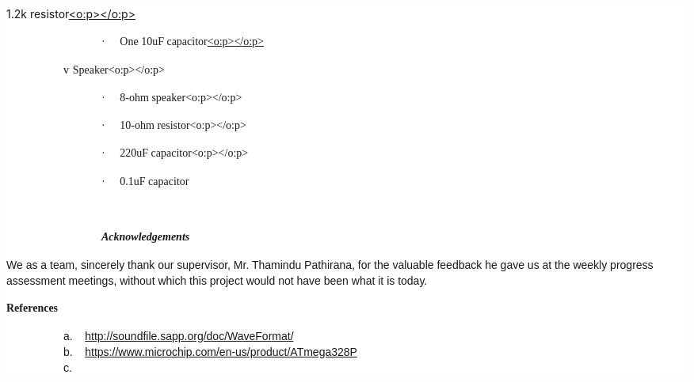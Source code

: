 1.2k resistor<u><o:p></o:p></u></span></p><p class="MsoListParagraphCxSpMiddle" style="margin-left: 1.5in; text-indent: -0.25in;"><span style="font-family: Symbol; mso-bidi-font-family: Symbol; mso-fareast-font-family: Symbol;">·<span style="font-family: &quot;Times New Roman&quot;; font-size: 7pt; font-stretch: normal; font-variant-east-asian: normal; font-variant-numeric: normal; line-height: normal;">&nbsp;&nbsp;&nbsp;&nbsp;&nbsp;&nbsp;&nbsp;
</span></span><span style="font-family: &quot;Times New Roman&quot;,&quot;serif&quot;;">One
10uF capacitor<u><o:p></o:p></u></span></p><p class="MsoListParagraphCxSpMiddle" style="margin-left: 1in; text-indent: -0.25in;"><span style="font-family: Wingdings; mso-bidi-font-family: Wingdings; mso-fareast-font-family: Wingdings;">v<span style="font-family: &quot;Times New Roman&quot;; font-size: 7pt; font-stretch: normal; font-variant-east-asian: normal; font-variant-numeric: normal; line-height: normal;">&nbsp;
</span></span><span style="font-family: &quot;Times New Roman&quot;,&quot;serif&quot;;">Speaker<o:p></o:p></span></p><p class="MsoListParagraphCxSpMiddle" style="margin-left: 1.5in; text-indent: -0.25in;"><span style="font-family: Symbol; mso-bidi-font-family: Symbol; mso-fareast-font-family: Symbol;">·<span style="font-family: &quot;Times New Roman&quot;; font-size: 7pt; font-stretch: normal; font-variant-east-asian: normal; font-variant-numeric: normal; line-height: normal;">&nbsp;&nbsp;&nbsp;&nbsp;&nbsp;&nbsp;&nbsp;
</span></span><span style="font-family: &quot;Times New Roman&quot;,&quot;serif&quot;;">8-ohm
speaker<o:p></o:p></span></p><p class="MsoListParagraphCxSpMiddle" style="margin-left: 1.5in; text-indent: -0.25in;"><span style="font-family: Symbol; mso-bidi-font-family: Symbol; mso-fareast-font-family: Symbol;">·<span style="font-family: &quot;Times New Roman&quot;; font-size: 7pt; font-stretch: normal; font-variant-east-asian: normal; font-variant-numeric: normal; line-height: normal;">&nbsp;&nbsp;&nbsp;&nbsp;&nbsp;&nbsp;&nbsp;
</span></span><span style="font-family: &quot;Times New Roman&quot;,&quot;serif&quot;;">10-ohm
resistor<o:p></o:p></span></p><p class="MsoListParagraphCxSpMiddle" style="margin-left: 1.5in; text-indent: -0.25in;"><span style="font-family: Symbol; mso-bidi-font-family: Symbol; mso-fareast-font-family: Symbol;">·<span style="font-family: &quot;Times New Roman&quot;; font-size: 7pt; font-stretch: normal; font-variant-east-asian: normal; font-variant-numeric: normal; line-height: normal;">&nbsp;&nbsp;&nbsp;&nbsp;&nbsp;&nbsp;&nbsp;
</span></span><span style="font-family: &quot;Times New Roman&quot;,&quot;serif&quot;;">220uF
capacitor<o:p></o:p></span></p><p class="MsoListParagraphCxSpMiddle" style="margin-left: 1.5in; text-indent: -0.25in;"><span style="font-family: Symbol; mso-bidi-font-family: Symbol; mso-fareast-font-family: Symbol;">·<span style="font-family: &quot;Times New Roman&quot;; font-size: 7pt; font-stretch: normal; font-variant-east-asian: normal; font-variant-numeric: normal; line-height: normal;">&nbsp;&nbsp;&nbsp;&nbsp;&nbsp;&nbsp;&nbsp;
</span></span><span style="font-family: &quot;Times New Roman&quot;,&quot;serif&quot;;">0.1uF
capacitor</span></p><p class="MsoListParagraphCxSpMiddle" style="margin-left: 1.5in; text-indent: -0.25in;"><span style="font-family: &quot;Times New Roman&quot;,&quot;serif&quot;;"><br /></span></p><p class="MsoListParagraphCxSpMiddle" style="margin-left: 1.5in; text-indent: -0.25in;"><b style="text-align: left; text-indent: -0.25in;"><span><span style="font-family: verdana;"><i>Acknowledgements</i></span></span></b></p><p class="MsoListParagraphCxSpLast" style="text-indent: -0.25in;"></p><p class="MsoNormal"><span><span style="font-family: helvetica;">We
as a team, sincerely thank our supervisor, Mr. Thamindu Pathirana, for the
valuable feedback he gave us at the weekly progress assessment meetings,
without which this project would not have been what it is today.</span></span></p><p class="MsoNormal"><b style="text-indent: -0.25in;"><span><span style="font-family: verdana;">References</span></span></b></p><div style="margin-left: 1in; text-indent: -0.25in;"><span style="font-family: helvetica;"><span style="mso-fareast-font-family: &quot;Times New Roman&quot;;">a.<span style="font-size: 7pt; font-stretch: normal; font-variant-east-asian: normal; font-variant-numeric: normal; line-height: normal;">&nbsp;&nbsp;<span style="color: #6fa8dc;">&nbsp;&nbsp;&nbsp;
</span></span></span><span style="color: #6fa8dc;"></span><span style="color: #6fa8dc;">http://soundfile.sapp.org/doc/WaveFormat/</span></span></div><div style="margin-left: 1in; text-indent: -0.25in;"><span style="font-family: helvetica;"><span style="mso-fareast-font-family: &quot;Times New Roman&quot;;">b.<span style="font-size: 7pt; font-stretch: normal; font-variant-east-asian: normal; font-variant-numeric: normal; line-height: normal;">&nbsp;&nbsp;<span style="color: #6fa8dc;">&nbsp;&nbsp;&nbsp;
</span></span></span><span style="color: #6fa8dc;"></span><span style="color: #6fa8dc;">https://www.microchip.com/en-us/product/ATmega328P</span></span></div><div style="margin-left: 1in; text-indent: -0.25in;"><span style="font-family: helvetica;"><span style="mso-fareast-font-family: &quot;Times New Roman&quot;;">c.<span style="color: #6fa8dc; font-size: 7pt; font-stretch: normal; font-variant-east-asian: normal; font-variant-numeric: normal; line-height: normal;">&nbsp;&nbsp;&nbsp;&nbsp;&nbsp;